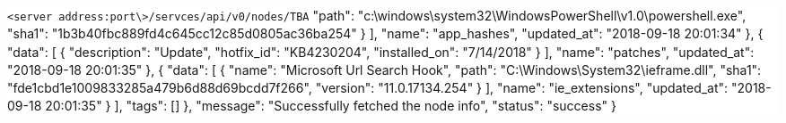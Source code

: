 ```<server address:port\>/servces/api/v0/nodes/TBA```
                        "path": "c:\\windows\\system32\\WindowsPowerShell\\v1.0\\powershell.exe",
                        "sha1": "1b3b40fbc889fd4c645cc12c85d0805ac36ba254"
   	            }
                ],
                "name": "app_hashes",
                "updated_at": "2018-09-18 20:01:34"
            },
            {
                "data": [
                    {
                        "description": "Update",
                        "hotfix_id": "KB4230204",
                        "installed_on": "7/14/2018"
  		     }
              	      ],
                "name": "patches",
                "updated_at": "2018-09-18 20:01:35"
            },
            {
                "data": [
{
                        "name": "Microsoft Url Search Hook",
                        "path": "C:\\Windows\\System32\\ieframe.dll",
                        "sha1": "fde1cbd1e1009833285a479b6d88d69bcdd7f266",
                        "version": "11.0.17134.254"
                    }
                ],
                "name": "ie_extensions",
                "updated_at": "2018-09-18 20:01:35"
            }
        ],
        "tags": []
    },
    "message": "Successfully fetched the node info",
    "status": "success"
}
 ``` 
